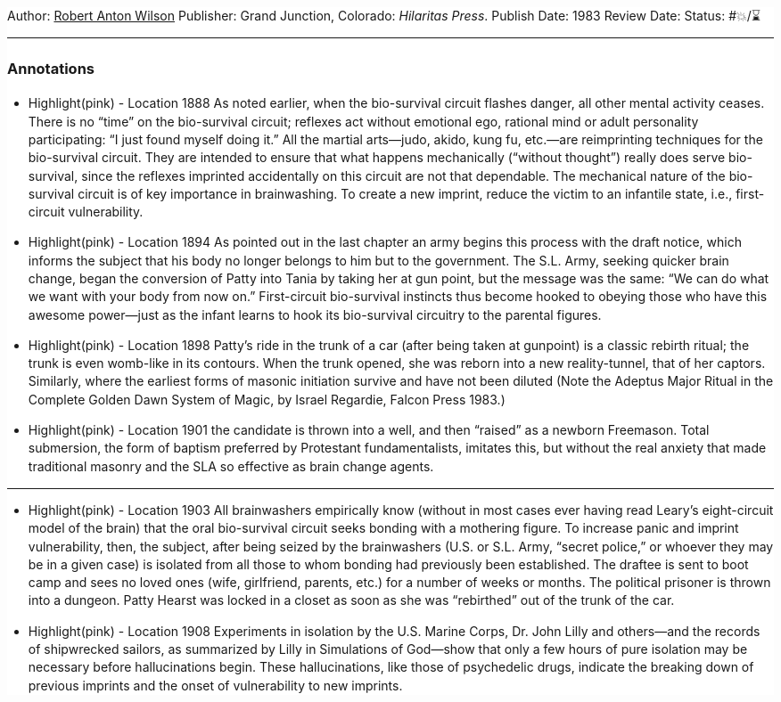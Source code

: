 Author: [Robert Anton Wilson]()
Publisher: Grand Junction, Colorado: *Hilaritas Press*.
Publish Date: 1983
Review Date:
Status: #💥/⌛️ 

---

### Annotations

* Highlight(pink) - Location 1888
  As noted earlier, when the bio-survival circuit flashes danger, all other mental activity ceases. There is no “time” on the bio-survival circuit; reflexes act without emotional ego, rational mind or adult personality participating: “I just found myself doing it.” All the martial arts—judo, akido, kung fu, etc.—are reimprinting techniques for the bio-survival circuit. They are intended to ensure that what happens mechanically (“without thought”) really does serve bio-survival, since the reflexes imprinted accidentally on this circuit are not that dependable. The mechanical nature of the bio-survival circuit is of key importance in brainwashing. To create a new imprint, reduce the victim to an infantile state, i.e., first-circuit vulnerability.

* Highlight(pink) - Location 1894
  As pointed out in the last chapter an army begins this process with the draft notice, which informs the subject that his body no longer belongs to him but to the government. The S.L. Army, seeking quicker brain change, began the conversion of Patty into Tania by taking her at gun point, but the message was the same: “We can do what we want with your body from now on.” First-circuit bio-survival instincts thus become hooked to obeying those who have this awesome power—just as the infant learns to hook its bio-survival circuitry to the parental figures.

* Highlight(pink) - Location 1898
  Patty’s ride in the trunk of a car (after being taken at gunpoint) is a classic rebirth ritual; the trunk is even womb-like in its contours. When the trunk opened, she was reborn into a new reality-tunnel, that of her captors. Similarly, where the earliest forms of masonic initiation survive and have not been diluted (Note the Adeptus Major Ritual in the Complete Golden Dawn System of Magic, by Israel Regardie, Falcon Press 1983.)

* Highlight(pink) - Location 1901
  the candidate is thrown into a well, and then “raised” as a newborn Freemason. Total submersion, the form of baptism preferred by Protestant fundamentalists, imitates this, but without the real anxiety that made traditional masonry and the SLA so effective as brain change agents.

---

* Highlight(pink) - Location 1903
  All brainwashers empirically know (without in most cases ever having read Leary’s eight-circuit model of the brain) that the oral bio-survival circuit seeks bonding with a mothering figure. To increase panic and imprint vulnerability, then, the subject, after being seized by the brainwashers (U.S. or S.L. Army, “secret police,” or whoever they may be in a given case) is isolated from all those to whom bonding had previously been established. The draftee is sent to boot camp and sees no loved ones (wife, girlfriend, parents, etc.) for a number of weeks or months. The political prisoner is thrown into a dungeon. Patty Hearst was locked in a closet as soon as she was “rebirthed” out of the trunk of the car.

* Highlight(pink) - Location 1908
  Experiments in isolation by the U.S. Marine Corps, Dr. John Lilly and others—and the records of shipwrecked sailors, as summarized by Lilly in Simulations of God—show that only a few hours of pure isolation may be necessary before hallucinations begin. These hallucinations, like those of psychedelic drugs, indicate the breaking down of previous imprints and the onset of vulnerability to new imprints.
